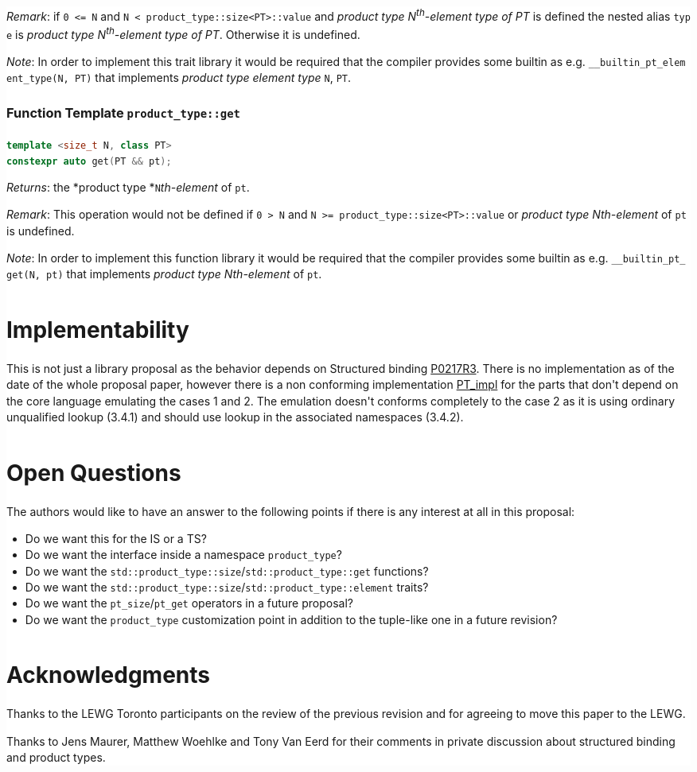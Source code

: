 *Remark*: if `0 <= N` and `N < product_type::size<PT>::value` and *product type N<sup>th</sup>-element type of PT* is defined the nested alias `type` is *product type N<sup>th</sup>-element type of PT*. Otherwise it is undefined.

*Note*: In order to implement this trait library it would be required that the compiler provides some builtin as e.g. `__builtin_pt_element_type(N, PT)` that implements *product type element type* `N`, `PT`.

### Function Template `product_type::get`

```c++
template <size_t N, class PT>
constexpr auto get(PT && pt);
```

*Returns*: the *product type *`N`*th-element* of `pt`.

*Remark*: This operation would not be defined if `0 > N` and `N >= product_type::size<PT>::value` or *product type Nth-element* of `pt` is undefined.

*Note*: In order to implement this function library it would be required that the compiler provides some builtin as e.g. `__builtin_pt_get(N, pt)` that implements *product type Nth-element* of `pt`.

             
# Implementability

This is not just a library proposal as the behavior depends on Structured binding [P0217R3]. There is no implementation as of the date of the whole proposal paper, however there is a non conforming implementation [PT_impl] for the parts that don't depend on the core language emulating the cases 1 and 2. The emulation doesn't conforms completely to the case 2 as it is using ordinary unqualified lookup (3.4.1) and should use lookup in the associated namespaces (3.4.2).

# Open Questions

The authors would like to have an answer to the following points if there is any interest at all in this proposal:

* Do we want this for the IS or a TS?
* Do we want the interface inside a namespace `product_type`?
* Do we want the `std::product_type::size`/`std::product_type::get` functions?
* Do we want the `std::product_type::size`/`std::product_type::element` traits?
* Do we want the `pt_size`/`pt_get` operators in a future proposal?
* Do we want the `product_type` customization point in addition to the tuple-like one in a future revision?

# Acknowledgments

Thanks to the LEWG Toronto participants on the review of the previous revision and for agreeing to move this paper to the LEWG.

Thanks to Jens Maurer, Matthew Woehlke and Tony Van Eerd for their comments in private discussion about structured binding and product types.


[Boost.Fusion]: http://www.boost.org/doc/libs/1_60_0/libs/fusion/doc/html/index.html "Boost.Fusion 2.2 library"
[Boost.Hana]: http://boostorg.github.io/hana/index.html "Boost.Hana library"
[N1691]: http://www.open-std.org/jtc1/sc22/wg21/docs/papers/2004/n1691.html "Explicit Namespaces"  
[N4381]: http://www.open-std.org/jtc1/sc22/wg21/docs/papers/2015/n4381.html "Suggested Design for Customization Points"
[N4387]: http://www.open-std.org/jtc1/sc22/wg21/docs/papers/2015/n4387.html "Improving pair and tuple, revision 3"
[N4475]: http://www.open-std.org/jtc1/sc22/wg21/docs/papers/2015/n4475.pdf "Default comparisons (R2)"
[N4569]: http://www.open-std.org/jtc1/sc22/wg21/docs/papers/2016/n4569.pdf "Proposed Ranges TS working draft"
[N4617]: http://www.open-std.org/jtc1/sc22/wg21/docs/papers/2016/n4617.pdf "N4617 - Working Draft, C++ Extensions for Library Fundamentals, Version 2 DTS"
[N5131]: http://www.open-std.org/jtc1/sc22/wg21/docs/papers/2015/n5131.pdf "Working Draft, Standard for Programming Language C++"
[P0017R1]: http://www.open-std.org/jtc1/sc22/wg21/docs/papers/2015/p0017r1.html "Extension to aggregate initialization"
[P0091R1]: http://www.open-std.org/jtc1/sc22/wg21/docs/papers/2016/p0091r1.html "Template argument deduction for class templates (Rev. 4)"
[P0095R1]: http://www.open-std.org/jtc1/sc22/wg21/docs/papers/2016/p0095r1.pdf "Pattern Matching and Language Variants"
[P0144R2]: http://www.open-std.org/jtc1/sc22/wg21/docs/papers/2016/p0144r2.pdf "Structured Bindings"
[P0197R0]: http://www.open-std.org/jtc1/sc22/wg21/docs/papers/2015/p0197r0.pdf "Default Tuple-like Access"
[P0217R1]: http://www.open-std.org/jtc1/sc22/wg21/docs/papers/2016/p0217r1.html "Proposed wording for structured bindings"   
[P0217R3]: http://www.open-std.org/jtc1/sc22/wg21/docs/papers/2016/p0217r3.html "Proposed wording for structured bindings"   
[P0221R2]: http://www.open-std.org/jtc1/sc22/wg21/docs/papers/2015/p0221r2.html "Proposed wording for default comparisons"
[P0311R0]: http://www.open-std.org/jtc1/sc22/wg21/docs/papers/2016/p0311r0.html "A Unified Vision for Manipulating Tuple-like Objects"
[P0326R0]: http://www.open-std.org/jtc1/sc22/wg21/docs/papers/2016/p0326r0.pdf "Structured binding: alternative design for customization points"  
[P0327R1]: http://www.open-std.org/jtc1/sc22/wg21/docs/papers/2016/p0327r1.pdf  "Product Type Access (Revision 1)"   
[P0327R2]: http://www.open-std.org/jtc1/sc22/wg21/docs/papers/2017/p0327r2.pdf  "Product Type Access (Revision 2)"   
[P0341R0]: http://www.open-std.org/jtc1/sc22/wg21/docs/papers/2016/p0341r0.html "Parameter packs outside of templates"    
[PT_impl]: https://github.com/viboes/std-make/tree/master/include/experimental/fundamental/v3/product_type "Product types access emulation and algorithms."
[P0194R3]: http://www.open-std.org/jtc1/sc22/wg21/docs/papers/2017/p0194r3.html "Static reflection"
[P0385R2]: http://www.open-std.org/jtc1/sc22/wg21/docs/papers/2017/p0385r2.pdf "Static reflection: Rationale, design and evolution"  
[P0578R0]: http://www.open-std.org/jtc1/sc22/wg21/docs/papers/2017/p0578r0.html "Static Reflection in a Nutshell"
[P0648R0]: http://www.open-std.org/jtc1/sc22/wg21/docs/papers/2017/p0648r0.html "Extending Tuple-like algorithms to Product-Types"
[P0649R0]: http://www.open-std.org/jtc1/sc22/wg21/docs/papers/2017/p0649r0.html "Other Product-Type algorithms"
[Reflection]: https://gist.github.com/jacquelinekay/6bcacee7a3bce7d82b9d6387b6afee96 " Product Type access reflection implementation for case 3"